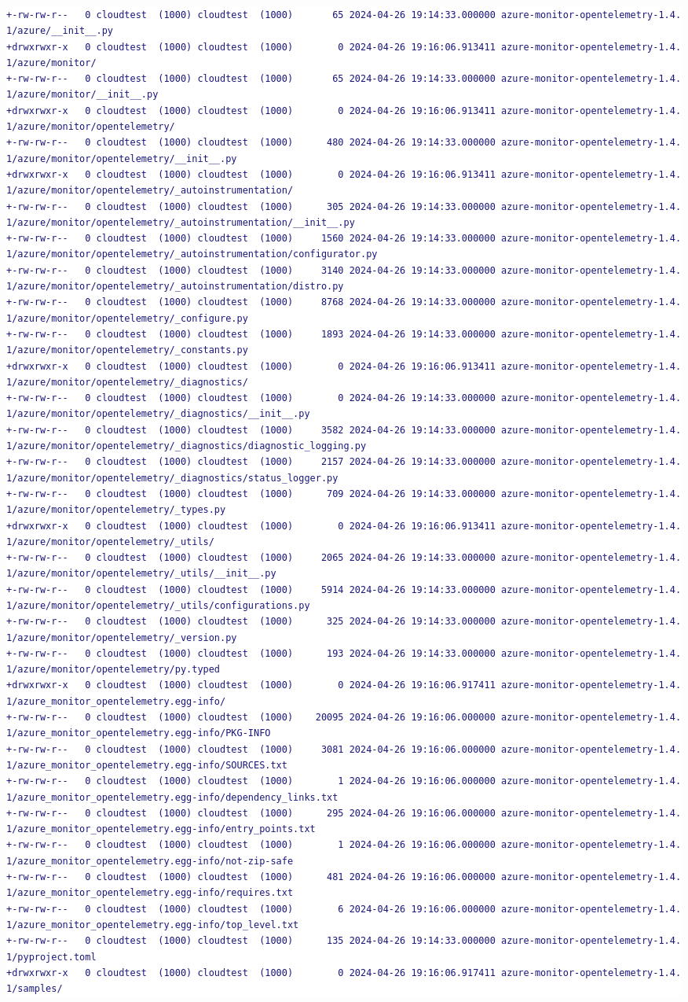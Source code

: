 ```diff
+-rw-rw-r--   0 cloudtest  (1000) cloudtest  (1000)       65 2024-04-26 19:14:33.000000 azure-monitor-opentelemetry-1.4.1/azure/__init__.py
+drwxrwxr-x   0 cloudtest  (1000) cloudtest  (1000)        0 2024-04-26 19:16:06.913411 azure-monitor-opentelemetry-1.4.1/azure/monitor/
+-rw-rw-r--   0 cloudtest  (1000) cloudtest  (1000)       65 2024-04-26 19:14:33.000000 azure-monitor-opentelemetry-1.4.1/azure/monitor/__init__.py
+drwxrwxr-x   0 cloudtest  (1000) cloudtest  (1000)        0 2024-04-26 19:16:06.913411 azure-monitor-opentelemetry-1.4.1/azure/monitor/opentelemetry/
+-rw-rw-r--   0 cloudtest  (1000) cloudtest  (1000)      480 2024-04-26 19:14:33.000000 azure-monitor-opentelemetry-1.4.1/azure/monitor/opentelemetry/__init__.py
+drwxrwxr-x   0 cloudtest  (1000) cloudtest  (1000)        0 2024-04-26 19:16:06.913411 azure-monitor-opentelemetry-1.4.1/azure/monitor/opentelemetry/_autoinstrumentation/
+-rw-rw-r--   0 cloudtest  (1000) cloudtest  (1000)      305 2024-04-26 19:14:33.000000 azure-monitor-opentelemetry-1.4.1/azure/monitor/opentelemetry/_autoinstrumentation/__init__.py
+-rw-rw-r--   0 cloudtest  (1000) cloudtest  (1000)     1560 2024-04-26 19:14:33.000000 azure-monitor-opentelemetry-1.4.1/azure/monitor/opentelemetry/_autoinstrumentation/configurator.py
+-rw-rw-r--   0 cloudtest  (1000) cloudtest  (1000)     3140 2024-04-26 19:14:33.000000 azure-monitor-opentelemetry-1.4.1/azure/monitor/opentelemetry/_autoinstrumentation/distro.py
+-rw-rw-r--   0 cloudtest  (1000) cloudtest  (1000)     8768 2024-04-26 19:14:33.000000 azure-monitor-opentelemetry-1.4.1/azure/monitor/opentelemetry/_configure.py
+-rw-rw-r--   0 cloudtest  (1000) cloudtest  (1000)     1893 2024-04-26 19:14:33.000000 azure-monitor-opentelemetry-1.4.1/azure/monitor/opentelemetry/_constants.py
+drwxrwxr-x   0 cloudtest  (1000) cloudtest  (1000)        0 2024-04-26 19:16:06.913411 azure-monitor-opentelemetry-1.4.1/azure/monitor/opentelemetry/_diagnostics/
+-rw-rw-r--   0 cloudtest  (1000) cloudtest  (1000)        0 2024-04-26 19:14:33.000000 azure-monitor-opentelemetry-1.4.1/azure/monitor/opentelemetry/_diagnostics/__init__.py
+-rw-rw-r--   0 cloudtest  (1000) cloudtest  (1000)     3582 2024-04-26 19:14:33.000000 azure-monitor-opentelemetry-1.4.1/azure/monitor/opentelemetry/_diagnostics/diagnostic_logging.py
+-rw-rw-r--   0 cloudtest  (1000) cloudtest  (1000)     2157 2024-04-26 19:14:33.000000 azure-monitor-opentelemetry-1.4.1/azure/monitor/opentelemetry/_diagnostics/status_logger.py
+-rw-rw-r--   0 cloudtest  (1000) cloudtest  (1000)      709 2024-04-26 19:14:33.000000 azure-monitor-opentelemetry-1.4.1/azure/monitor/opentelemetry/_types.py
+drwxrwxr-x   0 cloudtest  (1000) cloudtest  (1000)        0 2024-04-26 19:16:06.913411 azure-monitor-opentelemetry-1.4.1/azure/monitor/opentelemetry/_utils/
+-rw-rw-r--   0 cloudtest  (1000) cloudtest  (1000)     2065 2024-04-26 19:14:33.000000 azure-monitor-opentelemetry-1.4.1/azure/monitor/opentelemetry/_utils/__init__.py
+-rw-rw-r--   0 cloudtest  (1000) cloudtest  (1000)     5914 2024-04-26 19:14:33.000000 azure-monitor-opentelemetry-1.4.1/azure/monitor/opentelemetry/_utils/configurations.py
+-rw-rw-r--   0 cloudtest  (1000) cloudtest  (1000)      325 2024-04-26 19:14:33.000000 azure-monitor-opentelemetry-1.4.1/azure/monitor/opentelemetry/_version.py
+-rw-rw-r--   0 cloudtest  (1000) cloudtest  (1000)      193 2024-04-26 19:14:33.000000 azure-monitor-opentelemetry-1.4.1/azure/monitor/opentelemetry/py.typed
+drwxrwxr-x   0 cloudtest  (1000) cloudtest  (1000)        0 2024-04-26 19:16:06.917411 azure-monitor-opentelemetry-1.4.1/azure_monitor_opentelemetry.egg-info/
+-rw-rw-r--   0 cloudtest  (1000) cloudtest  (1000)    20095 2024-04-26 19:16:06.000000 azure-monitor-opentelemetry-1.4.1/azure_monitor_opentelemetry.egg-info/PKG-INFO
+-rw-rw-r--   0 cloudtest  (1000) cloudtest  (1000)     3081 2024-04-26 19:16:06.000000 azure-monitor-opentelemetry-1.4.1/azure_monitor_opentelemetry.egg-info/SOURCES.txt
+-rw-rw-r--   0 cloudtest  (1000) cloudtest  (1000)        1 2024-04-26 19:16:06.000000 azure-monitor-opentelemetry-1.4.1/azure_monitor_opentelemetry.egg-info/dependency_links.txt
+-rw-rw-r--   0 cloudtest  (1000) cloudtest  (1000)      295 2024-04-26 19:16:06.000000 azure-monitor-opentelemetry-1.4.1/azure_monitor_opentelemetry.egg-info/entry_points.txt
+-rw-rw-r--   0 cloudtest  (1000) cloudtest  (1000)        1 2024-04-26 19:16:06.000000 azure-monitor-opentelemetry-1.4.1/azure_monitor_opentelemetry.egg-info/not-zip-safe
+-rw-rw-r--   0 cloudtest  (1000) cloudtest  (1000)      481 2024-04-26 19:16:06.000000 azure-monitor-opentelemetry-1.4.1/azure_monitor_opentelemetry.egg-info/requires.txt
+-rw-rw-r--   0 cloudtest  (1000) cloudtest  (1000)        6 2024-04-26 19:16:06.000000 azure-monitor-opentelemetry-1.4.1/azure_monitor_opentelemetry.egg-info/top_level.txt
+-rw-rw-r--   0 cloudtest  (1000) cloudtest  (1000)      135 2024-04-26 19:14:33.000000 azure-monitor-opentelemetry-1.4.1/pyproject.toml
+drwxrwxr-x   0 cloudtest  (1000) cloudtest  (1000)        0 2024-04-26 19:16:06.917411 azure-monitor-opentelemetry-1.4.1/samples/
```